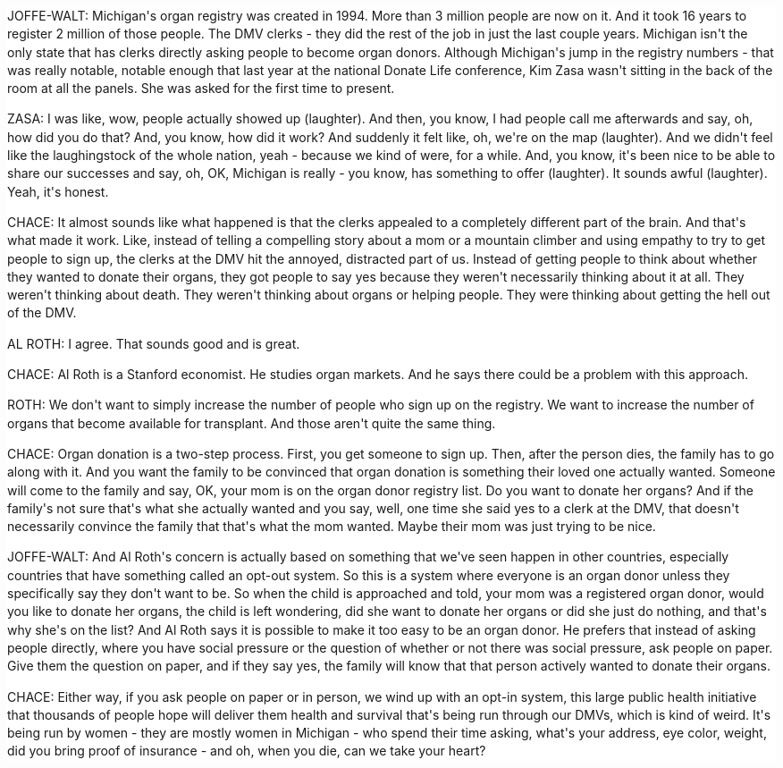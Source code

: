 JOFFE-WALT: Michigan's organ registry was created in 1994. More than 3 million people are now on it. And it took 16 years to register 2 million of those people. The DMV clerks - they did the rest of the job in just the last couple years. Michigan isn't the only state that has clerks directly asking people to become organ donors. Although Michigan's jump in the registry numbers - that was really notable, notable enough that last year at the national Donate Life conference, Kim Zasa wasn't sitting in the back of the room at all the panels. She was asked for the first time to present.

ZASA: I was like, wow, people actually showed up (laughter). And then, you know, I had people call me afterwards and say, oh, how did you do that? And, you know, how did it work? And suddenly it felt like, oh, we're on the map (laughter). And we didn't feel like the laughingstock of the whole nation, yeah - because we kind of were, for a while. And, you know, it's been nice to be able to share our successes and say, oh, OK, Michigan is really - you know, has something to offer (laughter). It sounds awful (laughter). Yeah, it's honest.

CHACE: It almost sounds like what happened is that the clerks appealed to a completely different part of the brain. And that's what made it work. Like, instead of telling a compelling story about a mom or a mountain climber and using empathy to try to get people to sign up, the clerks at the DMV hit the annoyed, distracted part of us. Instead of getting people to think about whether they wanted to donate their organs, they got people to say yes because they weren't necessarily thinking about it at all. They weren't thinking about death. They weren't thinking about organs or helping people. They were thinking about getting the hell out of the DMV.

AL ROTH: I agree. That sounds good and is great.

CHACE: Al Roth is a Stanford economist. He studies organ markets. And he says there could be a problem with this approach.

ROTH: We don't want to simply increase the number of people who sign up on the registry. We want to increase the number of organs that become available for transplant. And those aren't quite the same thing.

CHACE: Organ donation is a two-step process. First, you get someone to sign up. Then, after the person dies, the family has to go along with it. And you want the family to be convinced that organ donation is something their loved one actually wanted. Someone will come to the family and say, OK, your mom is on the organ donor registry list. Do you want to donate her organs? And if the family's not sure that's what she actually wanted and you say, well, one time she said yes to a clerk at the DMV, that doesn't necessarily convince the family that that's what the mom wanted. Maybe their mom was just trying to be nice.

JOFFE-WALT: And Al Roth's concern is actually based on something that we've seen happen in other countries, especially countries that have something called an opt-out system. So this is a system where everyone is an organ donor unless they specifically say they don't want to be. So when the child is approached and told, your mom was a registered organ donor, would you like to donate her organs, the child is left wondering, did she want to donate her organs or did she just do nothing, and that's why she's on the list? And Al Roth says it is possible to make it too easy to be an organ donor. He prefers that instead of asking people directly, where you have social pressure or the question of whether or not there was social pressure, ask people on paper. Give them the question on paper, and if they say yes, the family will know that that person actively wanted to donate their organs.

CHACE: Either way, if you ask people on paper or in person, we wind up with an opt-in system, this large public health initiative that thousands of people hope will deliver them health and survival that's being run through our DMVs, which is kind of weird. It's being run by women - they are mostly women in Michigan - who spend their time asking, what's your address, eye color, weight, did you bring proof of insurance - and oh, when you die, can we take your heart?
